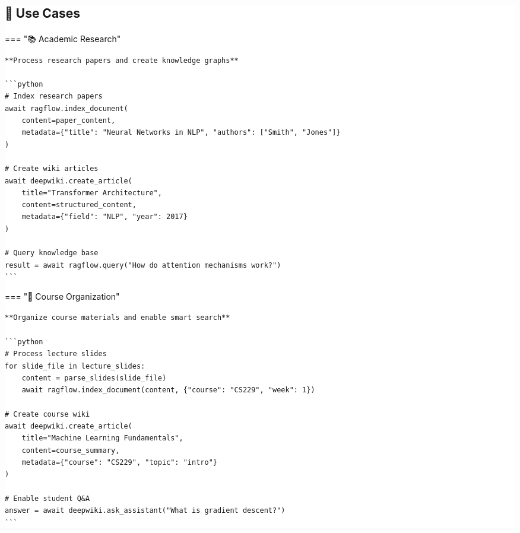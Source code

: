 
## 🎯 Use Cases

=== "📚 Academic Research"

    **Process research papers and create knowledge graphs**
    
    ```python
    # Index research papers
    await ragflow.index_document(
        content=paper_content,
        metadata={"title": "Neural Networks in NLP", "authors": ["Smith", "Jones"]}
    )
    
    # Create wiki articles
    await deepwiki.create_article(
        title="Transformer Architecture",
        content=structured_content,
        metadata={"field": "NLP", "year": 2017}
    )
    
    # Query knowledge base
    result = await ragflow.query("How do attention mechanisms work?")
    ```

=== "🏫 Course Organization"

    **Organize course materials and enable smart search**
    
    ```python
    # Process lecture slides
    for slide_file in lecture_slides:
        content = parse_slides(slide_file)
        await ragflow.index_document(content, {"course": "CS229", "week": 1})
    
    # Create course wiki
    await deepwiki.create_article(
        title="Machine Learning Fundamentals",
        content=course_summary,
        metadata={"course": "CS229", "topic": "intro"}
    )
    
    # Enable student Q&A
    answer = await deepwiki.ask_assistant("What is gradient descent?")
    ```
